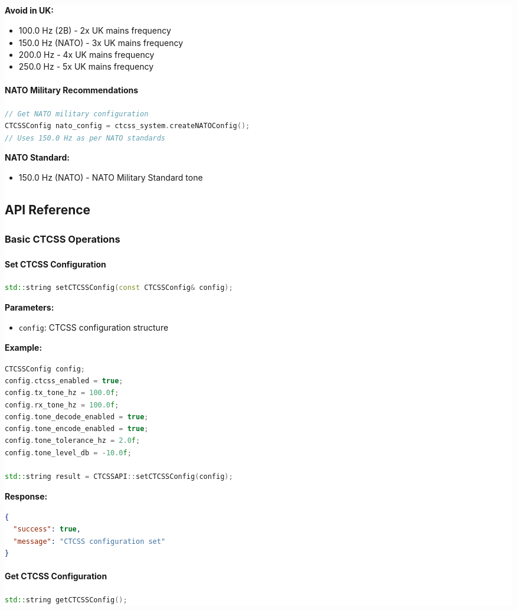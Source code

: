 **Avoid in UK:**
- 100.0 Hz (2B) - 2x UK mains frequency
- 150.0 Hz (NATO) - 3x UK mains frequency
- 200.0 Hz - 4x UK mains frequency
- 250.0 Hz - 5x UK mains frequency

#### NATO Military Recommendations
```cpp
// Get NATO military configuration
CTCSSConfig nato_config = ctcss_system.createNATOConfig();
// Uses 150.0 Hz as per NATO standards
```

**NATO Standard:**
- 150.0 Hz (NATO) - NATO Military Standard tone

## API Reference

### Basic CTCSS Operations

#### Set CTCSS Configuration
```cpp
std::string setCTCSSConfig(const CTCSSConfig& config);
```

**Parameters:**
- `config`: CTCSS configuration structure

**Example:**
```cpp
CTCSSConfig config;
config.ctcss_enabled = true;
config.tx_tone_hz = 100.0f;
config.rx_tone_hz = 100.0f;
config.tone_decode_enabled = true;
config.tone_encode_enabled = true;
config.tone_tolerance_hz = 2.0f;
config.tone_level_db = -10.0f;

std::string result = CTCSSAPI::setCTCSSConfig(config);
```

**Response:**
```json
{
  "success": true,
  "message": "CTCSS configuration set"
}
```

#### Get CTCSS Configuration
```cpp
std::string getCTCSSConfig();
```
